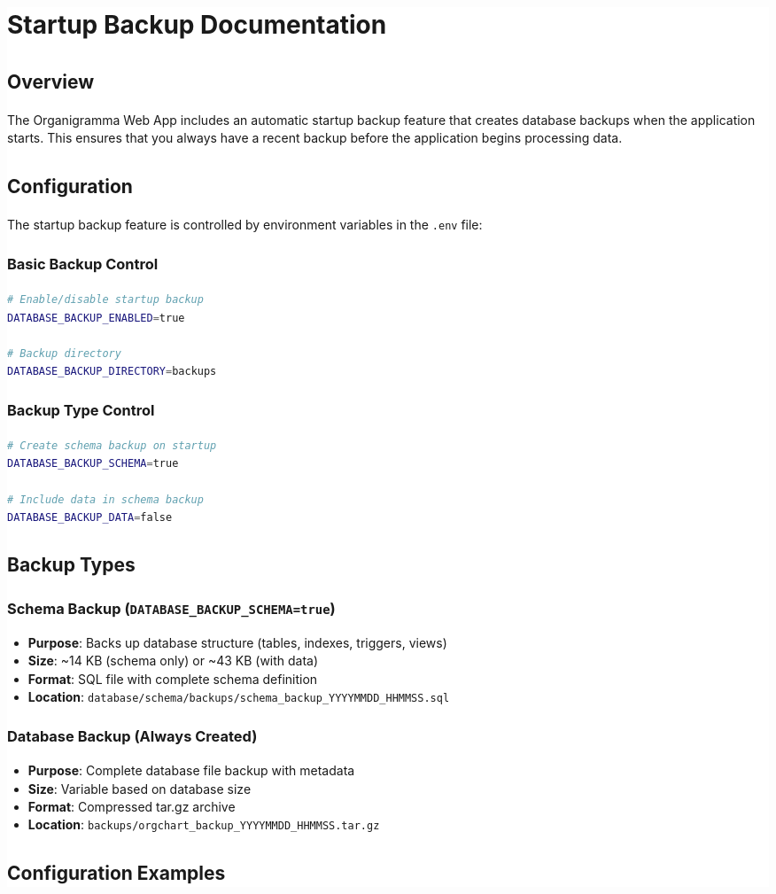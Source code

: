 # Startup Backup Documentation

## Overview

The Organigramma Web App includes an automatic startup backup feature that creates database backups when the application starts. This ensures that you always have a recent backup before the application begins processing data.

## Configuration

The startup backup feature is controlled by environment variables in the `.env` file:

### Basic Backup Control

```bash
# Enable/disable startup backup
DATABASE_BACKUP_ENABLED=true

# Backup directory
DATABASE_BACKUP_DIRECTORY=backups
```

### Backup Type Control

```bash
# Create schema backup on startup
DATABASE_BACKUP_SCHEMA=true

# Include data in schema backup
DATABASE_BACKUP_DATA=false
```

## Backup Types

### Schema Backup (`DATABASE_BACKUP_SCHEMA=true`)

- **Purpose**: Backs up database structure (tables, indexes, triggers, views)
- **Size**: ~14 KB (schema only) or ~43 KB (with data)
- **Format**: SQL file with complete schema definition
- **Location**: `database/schema/backups/schema_backup_YYYYMMDD_HHMMSS.sql`

### Database Backup (Always Created)

- **Purpose**: Complete database file backup with metadata
- **Size**: Variable based on database size
- **Format**: Compressed tar.gz archive
- **Location**: `backups/orgchart_backup_YYYYMMDD_HHMMSS.tar.gz`

## Configuration Examples

